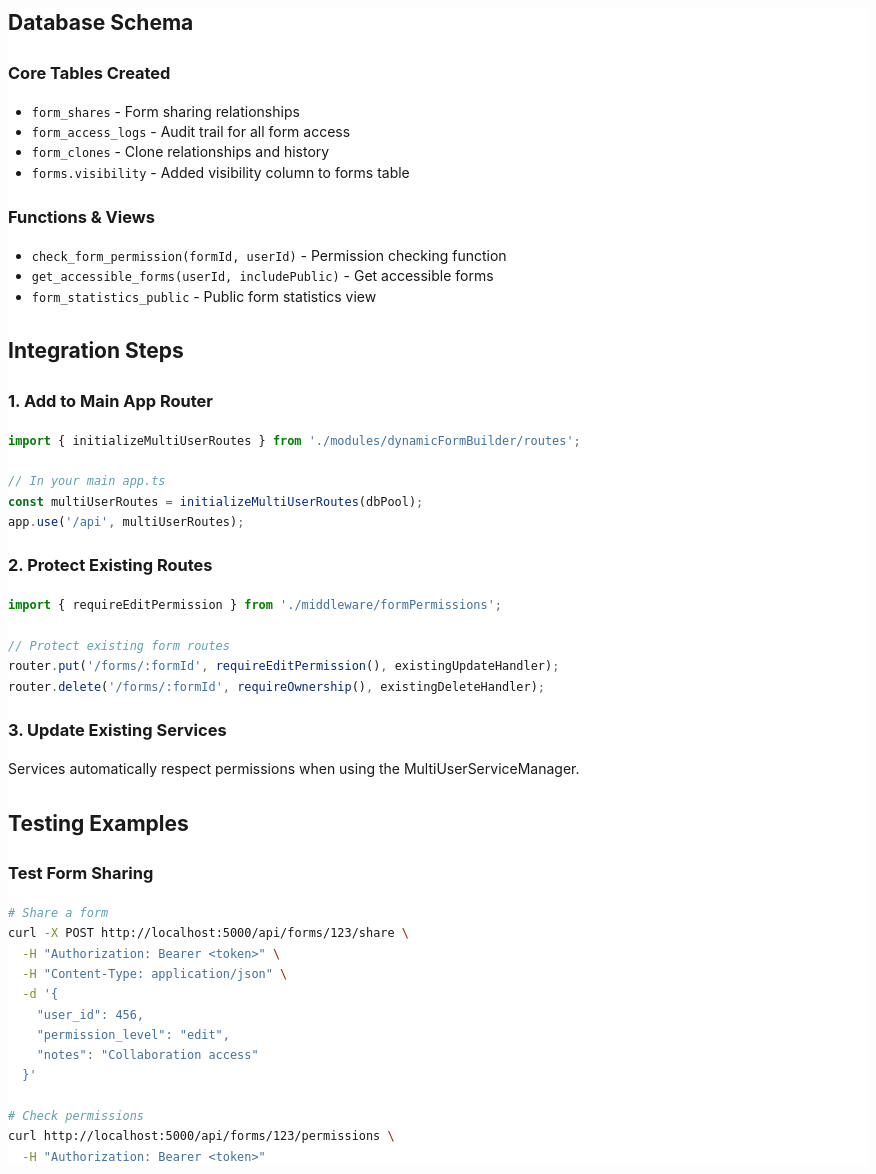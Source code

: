 ## Database Schema

### Core Tables Created
- `form_shares` - Form sharing relationships
- `form_access_logs` - Audit trail for all form access
- `form_clones` - Clone relationships and history
- `forms.visibility` - Added visibility column to forms table

### Functions & Views
- `check_form_permission(formId, userId)` - Permission checking function
- `get_accessible_forms(userId, includePublic)` - Get accessible forms
- `form_statistics_public` - Public form statistics view

## Integration Steps

### 1. Add to Main App Router
```typescript
import { initializeMultiUserRoutes } from './modules/dynamicFormBuilder/routes';

// In your main app.ts
const multiUserRoutes = initializeMultiUserRoutes(dbPool);
app.use('/api', multiUserRoutes);
```

### 2. Protect Existing Routes
```typescript
import { requireEditPermission } from './middleware/formPermissions';

// Protect existing form routes
router.put('/forms/:formId', requireEditPermission(), existingUpdateHandler);
router.delete('/forms/:formId', requireOwnership(), existingDeleteHandler);
```

### 3. Update Existing Services
Services automatically respect permissions when using the MultiUserServiceManager.

## Testing Examples

### Test Form Sharing
```bash
# Share a form
curl -X POST http://localhost:5000/api/forms/123/share \
  -H "Authorization: Bearer <token>" \
  -H "Content-Type: application/json" \
  -d '{
    "user_id": 456,
    "permission_level": "edit",
    "notes": "Collaboration access"
  }'

# Check permissions
curl http://localhost:5000/api/forms/123/permissions \
  -H "Authorization: Bearer <token>"
```
